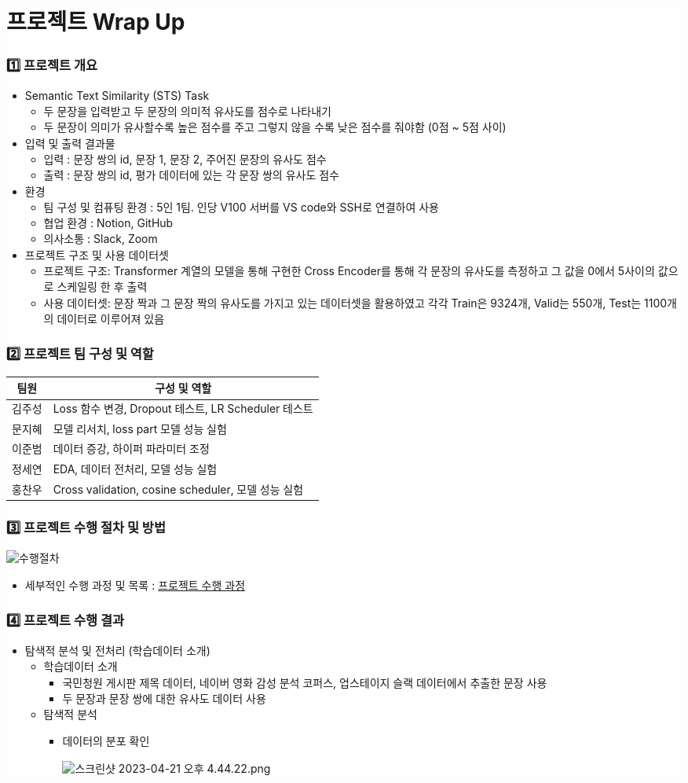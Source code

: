 # 프로젝트 Wrap Up

### 1️⃣ 프로젝트 개요

- Semantic Text Similarity (STS) Task
    - 두 문장을 입력받고 두 문장의 의미적 유사도를 점수로 나타내기
    - 두 문장이 의미가 유사할수록 높은 점수를 주고 그렇지 않을 수록 낮은 점수를 줘야함 (0점 ~ 5점 사이)
- 입력 및 출력 결과물
    - 입력 : 문장 쌍의 id, 문장 1, 문장 2, 주어진 문장의 유사도 점수
    - 출력 : 문장 쌍의 id, 평가 데이터에 있는 각 문장 쌍의 유사도 점수
- 환경
    - 팀 구성 및 컴퓨팅 환경 : 5인 1팀. 인당 V100 서버를 VS code와 SSH로 연결하여 사용
    - 협업 환경 : Notion, GitHub
    - 의사소통 : Slack, Zoom
- 프로젝트 구조 및 사용 데이터셋
    - 프로젝트 구조: Transformer 계열의 모델을 통해 구현한 Cross Encoder를 통해 각 문장의 유사도를 측정하고 그 값을 0에서 5사이의 값으로 스케일링 한 후 출력
    - 사용 데이터셋: 문장 짝과 그 문장 짝의 유사도를 가지고 있는 데이터셋을 활용하였고 각각 Train은 9324개, Valid는 550개, Test는 1100개의 데이터로 이루어져 있음

### 2️⃣ 프로젝트 팀 구성 및 역할

| 팀원 | 구성 및 역할 |
| --- | --- |
| 김주성 | Loss 함수 변경, Dropout 테스트, LR Scheduler 테스트 |
| 문지혜 | 모델 리서치, loss part 모델 성능 실험 |
| 이준범 | 데이터 증강, 하이퍼 파라미터 조정 |
| 정세연 | EDA, 데이터 전처리, 모델 성능 실험 |
| 홍찬우 | Cross validation, cosine scheduler, 모델 성능 실험 |

### 3️⃣ 프로젝트 수행 절차 및 방법

![수행절차](https://github.com/boostcampaitech5/level1_semantictextsimilarity-nlp-03/blob/main/process.png?raw=true)

- 세부적인 수행 과정 및 목록 : [프로젝트 수행 과정](https://www.notion.so/a43280acafb948dfb6172967985112d0)

### 4️⃣ 프로젝트 수행 결과

- 탐색적 분석 및 전처리 (학습데이터 소개)
    - 학습데이터 소개
        - 국민청원 게시판 제목 데이터, 네이버 영화 감성 분석 코퍼스, 업스테이지 슬랙 데이터에서 추출한 문장 사용
        - 두 문장과 문장 쌍에 대한 유사도 데이터 사용
    - 탐색적 분석
        - 데이터의 분포 확인
            
            ![스크린샷 2023-04-21 오후 4.44.22.png](%E1%84%91%E1%85%B3%E1%84%85%E1%85%A9%E1%84%8C%E1%85%A6%E1%86%A8%E1%84%90%E1%85%B3%20Wrap%20Up%2087ef1e0d09fd42f083e9e45e0e118e1d/%25E1%2584%2589%25E1%2585%25B3%25E1%2584%258F%25E1%2585%25B3%25E1%2584%2585%25E1%2585%25B5%25E1%2586%25AB%25E1%2584%2589%25E1%2585%25A3%25E1%2586%25BA_2023-04-21_%25E1%2584%258B%25E1%2585%25A9%25E1%2584%2592%25E1%2585%25AE_4.44.22.png)
            
